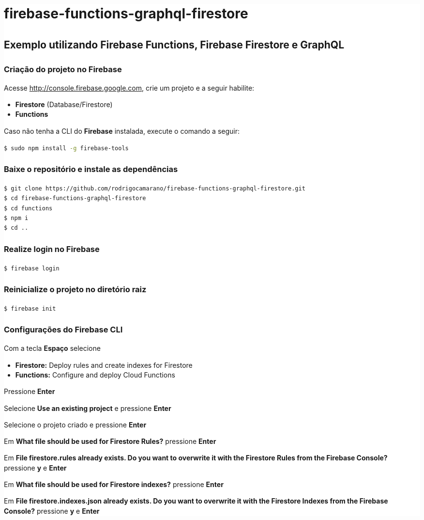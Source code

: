 # firebase-functions-graphql-firestore

## Exemplo utilizando Firebase Functions, Firebase Firestore e GraphQL

### Criação do projeto no Firebase
Acesse http://console.firebase.google.com, crie um projeto e a seguir habilite:
- **Firestore** (Database/Firestore)
- **Functions**

Caso não tenha a CLI do **Firebase** instalada, execute o comando a seguir:
```sh
$ sudo npm install -g firebase-tools
```

### Baixe o repositório e instale as dependências
```sh
$ git clone https://github.com/rodrigocamarano/firebase-functions-graphql-firestore.git
$ cd firebase-functions-graphql-firestore
$ cd functions
$ npm i
$ cd ..
```

### Realize login no Firebase
```sh
$ firebase login
```
### Reinicialize o projeto no diretório raiz
```sh
$ firebase init
```
### Configurações do Firebase CLI
Com a tecla **Espaço** selecione
- **Firestore:** Deploy rules and create indexes for Firestore
- **Functions:** Configure and deploy Cloud Functions

Pressione **Enter**

Selecione **Use an existing project** e pressione **Enter**

Selecione o projeto criado e pressione **Enter**

Em **What file should be used for Firestore Rules?** pressione **Enter**

Em **File firestore.rules already exists. Do you want to overwrite it with the Firestore Rules from the Firebase Console?** pressione **y** e **Enter**

Em **What file should be used for Firestore indexes?** pressione **Enter**

Em **File firestore.indexes.json already exists. Do you want to overwrite it with the Firestore Indexes from the Firebase Console?**  pressione **y** e **Enter**
